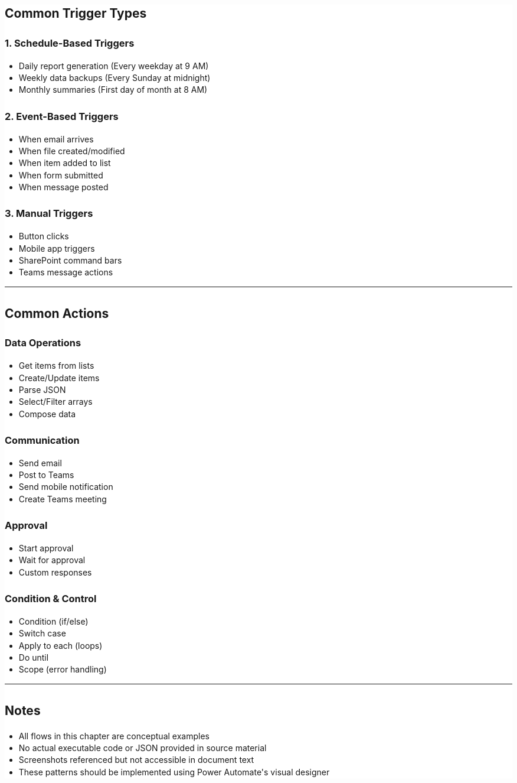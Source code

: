 
## Common Trigger Types

### 1. Schedule-Based Triggers
- Daily report generation (Every weekday at 9 AM)
- Weekly data backups (Every Sunday at midnight)
- Monthly summaries (First day of month at 8 AM)

### 2. Event-Based Triggers
- When email arrives
- When file created/modified
- When item added to list
- When form submitted
- When message posted

### 3. Manual Triggers
- Button clicks
- Mobile app triggers
- SharePoint command bars
- Teams message actions

---

## Common Actions

### Data Operations
- Get items from lists
- Create/Update items
- Parse JSON
- Select/Filter arrays
- Compose data

### Communication
- Send email
- Post to Teams
- Send mobile notification
- Create Teams meeting

### Approval
- Start approval
- Wait for approval
- Custom responses

### Condition & Control
- Condition (if/else)
- Switch case
- Apply to each (loops)
- Do until
- Scope (error handling)

---

## Notes
- All flows in this chapter are conceptual examples
- No actual executable code or JSON provided in source material
- Screenshots referenced but not accessible in document text
- These patterns should be implemented using Power Automate's visual designer

